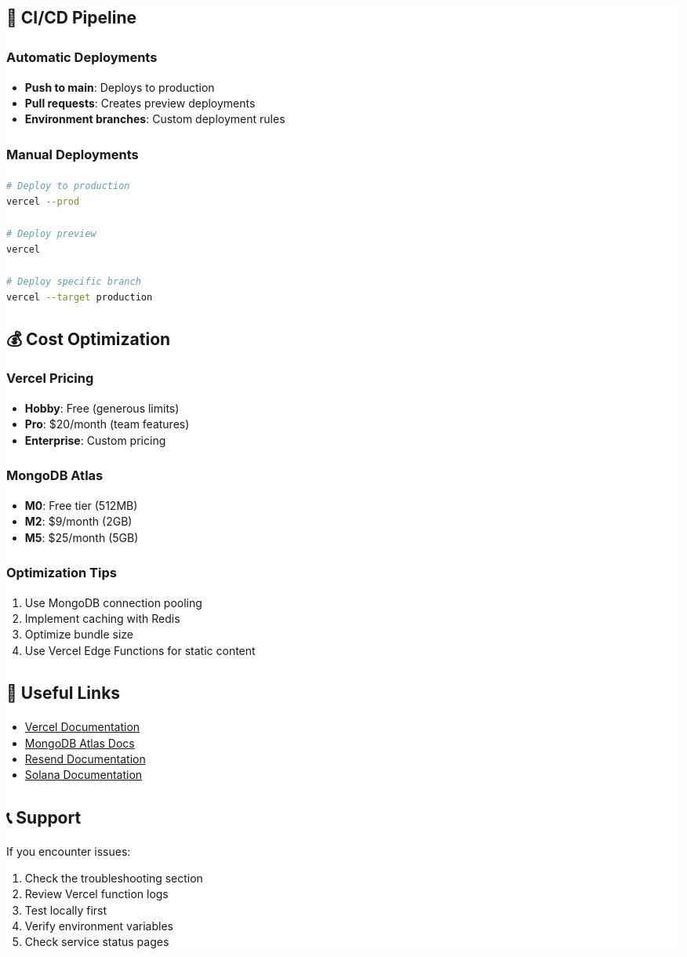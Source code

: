 ## 🔄 CI/CD Pipeline

### Automatic Deployments
- **Push to main**: Deploys to production
- **Pull requests**: Creates preview deployments
- **Environment branches**: Custom deployment rules

### Manual Deployments
```bash
# Deploy to production
vercel --prod

# Deploy preview
vercel

# Deploy specific branch
vercel --target production
```

## 💰 Cost Optimization

### Vercel Pricing
- **Hobby**: Free (generous limits)
- **Pro**: $20/month (team features)
- **Enterprise**: Custom pricing

### MongoDB Atlas
- **M0**: Free tier (512MB)
- **M2**: $9/month (2GB)
- **M5**: $25/month (5GB)

### Optimization Tips
1. Use MongoDB connection pooling
2. Implement caching with Redis
3. Optimize bundle size
4. Use Vercel Edge Functions for static content

## 🔗 Useful Links

- [Vercel Documentation](https://vercel.com/docs)
- [MongoDB Atlas Docs](https://docs.atlas.mongodb.com/)
- [Resend Documentation](https://resend.com/docs)
- [Solana Documentation](https://docs.solana.com/)

## 📞 Support

If you encounter issues:
1. Check the troubleshooting section
2. Review Vercel function logs
3. Test locally first
4. Verify environment variables
5. Check service status pages
